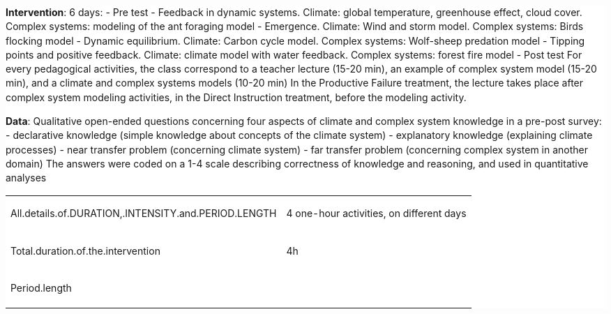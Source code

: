 **Intervention**: 6 days: - Pre test - Feedback in dynamic systems.
Climate: global temperature, greenhouse effect, cloud cover. Complex
systems: modeling of the ant foraging model - Emergence. Climate: Wind
and storm model. Complex systems: Birds flocking model - Dynamic
equilibrium. Climate: Carbon cycle model. Complex systems: Wolf-sheep
predation model - Tipping points and positive feedback. Climate: climate
model with water feedback. Complex systems: forest fire model - Post
test For every pedagogical activities, the class correspond to a teacher
lecture (15-20 min), an example of complex system model (15-20 min), and
a climate and complex systems models (10-20 min) In the Productive
Failure treatment, the lecture takes place after complex system modeling
activities, in the Direct Instruction treatment, before the modeling
activity.

**Data**: Qualitative open-ended questions concerning four aspects of
climate and complex system knowledge in a pre-post survey: - declarative
knowledge (simple knowledge about concepts of the climate system) -
explanatory knowledge (explaining climate processes) - near transfer
problem (concerning climate system) - far transfer problem (concerning
complex system in another domain) The answers were coded on a 1-4 scale
describing correctness of knowledge and reasoning, and used in
quantitative analyses

<table>
<tbody>
<tr>
<td style="text-align:left;">

All.details.of.DURATION,.INTENSITY.and.PERIOD.LENGTH

</td>
<td style="text-align:left;">

4 one-hour activities, on different days

</td>
</tr>
<tr>
<td style="text-align:left;">

Total.duration.of.the.intervention

</td>
<td style="text-align:left;">

4h

</td>
</tr>
<tr>
<td style="text-align:left;">

Period.length

</td>
<td style="text-align:left;">
